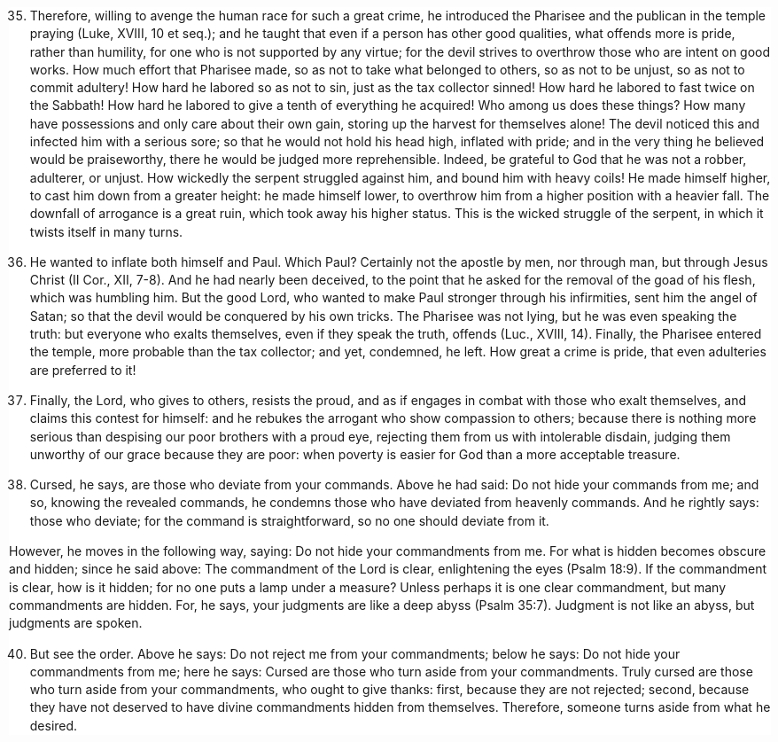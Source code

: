 35. Therefore, willing to avenge the human race for such a great crime, he introduced the Pharisee and the publican in the temple praying (Luke, XVIII, 10 et seq.); and he taught that even if a person has other good qualities, what offends more is pride, rather than humility, for one who is not supported by any virtue; for the devil strives to overthrow those who are intent on good works. How much effort that Pharisee made, so as not to take what belonged to others, so as not to be unjust, so as not to commit adultery! How hard he labored so as not to sin, just as the tax collector sinned! How hard he labored to fast twice on the Sabbath! How hard he labored to give a tenth of everything he acquired! Who among us does these things? How many have possessions and only care about their own gain, storing up the harvest for themselves alone! The devil noticed this and infected him with a serious sore; so that he would not hold his head high, inflated with pride; and in the very thing he believed would be praiseworthy, there he would be judged more reprehensible. Indeed, be grateful to God that he was not a robber, adulterer, or unjust. How wickedly the serpent struggled against him, and bound him with heavy coils! He made himself higher, to cast him down from a greater height: he made himself lower, to overthrow him from a higher position with a heavier fall. The downfall of arrogance is a great ruin, which took away his higher status. This is the wicked struggle of the serpent, in which it twists itself in many turns.

36. He wanted to inflate both himself and Paul. Which Paul? Certainly not the apostle by men, nor through man, but through Jesus Christ (II Cor., XII, 7-8). And he had nearly been deceived, to the point that he asked for the removal of the goad of his flesh, which was humbling him. But the good Lord, who wanted to make Paul stronger through his infirmities, sent him the angel of Satan; so that the devil would be conquered by his own tricks. The Pharisee was not lying, but he was even speaking the truth: but everyone who exalts themselves, even if they speak the truth, offends (Luc., XVIII, 14). Finally, the Pharisee entered the temple, more probable than the tax collector; and yet, condemned, he left. How great a crime is pride, that even adulteries are preferred to it!

37. Finally, the Lord, who gives to others, resists the proud, and as if engages in combat with those who exalt themselves, and claims this contest for himself: and he rebukes the arrogant who show compassion to others; because there is nothing more serious than despising our poor brothers with a proud eye, rejecting them from us with intolerable disdain, judging them unworthy of our grace because they are poor: when poverty is easier for God than a more acceptable treasure.


38. Cursed, he says, are those who deviate from your commands. Above he had said: Do not hide your commands from me; and so, knowing the revealed commands, he condemns those who have deviated from heavenly commands. And he rightly says: those who deviate; for the command is straightforward, so no one should deviate from it.

However, he moves in the following way, saying: Do not hide your commandments from me. For what is hidden becomes obscure and hidden; since he said above: The commandment of the Lord is clear, enlightening the eyes (Psalm 18:9). If the commandment is clear, how is it hidden; for no one puts a lamp under a measure? Unless perhaps it is one clear commandment, but many commandments are hidden. For, he says, your judgments are like a deep abyss (Psalm 35:7). Judgment is not like an abyss, but judgments are spoken.

40. But see the order. Above he says: Do not reject me from your commandments; below he says: Do not hide your commandments from me; here he says: Cursed are those who turn aside from your commandments. Truly cursed are those who turn aside from your commandments, who ought to give thanks: first, because they are not rejected; second, because they have not deserved to have divine commandments hidden from themselves. Therefore, someone turns aside from what he desired.
